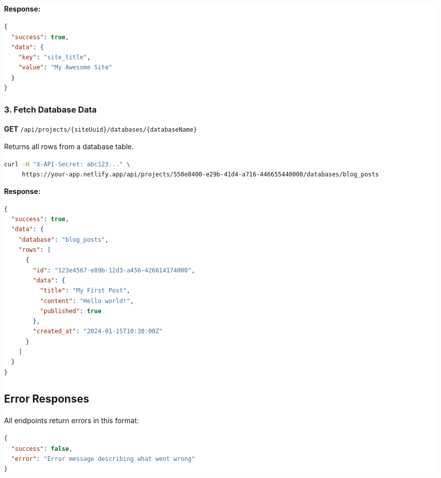 **Response:**
```json
{
  "success": true,
  "data": {
    "key": "site_title",
    "value": "My Awesome Site"
  }
}
```

### 3. Fetch Database Data

**GET** `/api/projects/{siteUuid}/databases/{databaseName}`

Returns all rows from a database table.

```bash
curl -H "X-API-Secret: abc123..." \
     https://your-app.netlify.app/api/projects/550e8400-e29b-41d4-a716-446655440000/databases/blog_posts
```

**Response:**
```json
{
  "success": true,
  "data": {
    "database": "blog_posts",
    "rows": [
      {
        "id": "123e4567-e89b-12d3-a456-426614174000",
        "data": {
          "title": "My First Post",
          "content": "Hello world!",
          "published": true
        },
        "created_at": "2024-01-15T10:30:00Z"
      }
    ]
  }
}
```

## Error Responses

All endpoints return errors in this format:

```json
{
  "success": false,
  "error": "Error message describing what went wrong"
}
```
